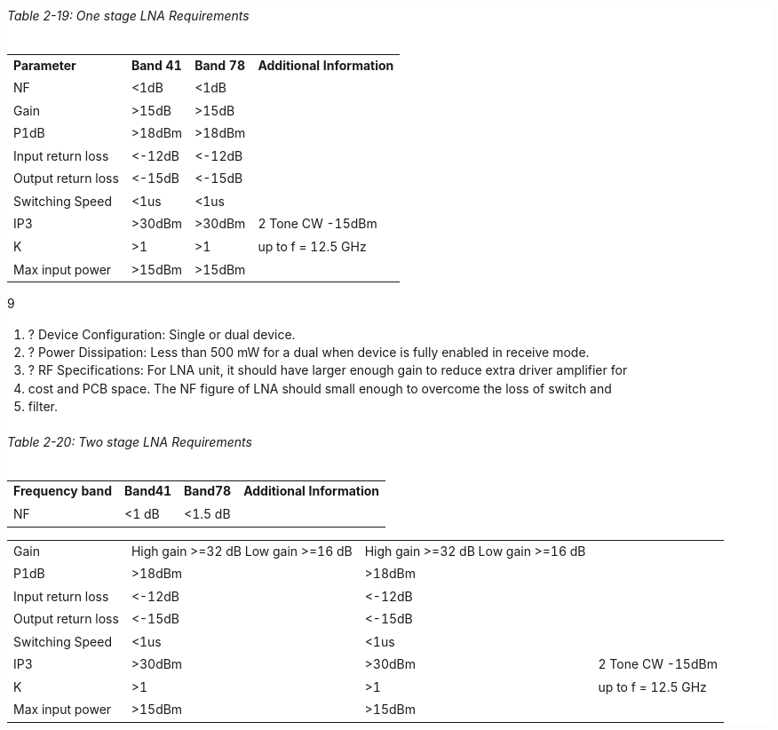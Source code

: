 ###### Table 2-19: One stage LNA Requirements

|  |  |  |  |
| --- | --- | --- | --- |
| **Parameter** | **Band 41** | **Band 78** | **Additional Information** |
| NF | <1dB | <1dB |  |
| Gain | >15dB | >15dB |  |
| P1dB | >18dBm | >18dBm |  |
| Input return loss | <-12dB | <-12dB |  |
| Output return loss | <-15dB | <-15dB |  |
| Switching Speed | <1us | <1us |  |
| IP3 | >30dBm | >30dBm | 2 Tone CW -15dBm |
| K | >1 | >1 | up to f = 12.5 GHz |
| Max input power | >15dBm | >15dBm |  |

9

1. ? Device Configuration: Single or dual device.
2. ? Power Dissipation: Less than 500 mW for a dual when device is fully enabled in receive mode.
3. ? RF Specifications: For LNA unit, it should have larger enough gain to reduce extra driver amplifier for
4. cost and PCB space. The NF figure of LNA should small enough to overcome the loss of switch and
5. filter.

###### Table 2-20: Two stage LNA Requirements

|  |  |  |  |
| --- | --- | --- | --- |
| **Frequency band** | **Band41** | **Band78** | **Additional Information** |
| NF | <1 dB | <1.5 dB |  |

|  |  |  |  |
| --- | --- | --- | --- |
| Gain | High gain >=32 dB  Low gain >=16 dB | High gain >=32 dB  Low gain >=16 dB |  |
| P1dB | >18dBm | >18dBm |  |
| Input return loss | <-12dB | <-12dB |  |
| Output return loss | <-15dB | <-15dB |  |
| Switching Speed | <1us | <1us |  |
| IP3 | >30dBm | >30dBm | 2 Tone CW -15dBm |
| K | >1 | >1 | up to f = 12.5 GHz |
| Max input power | >15dBm | >15dBm |  |
